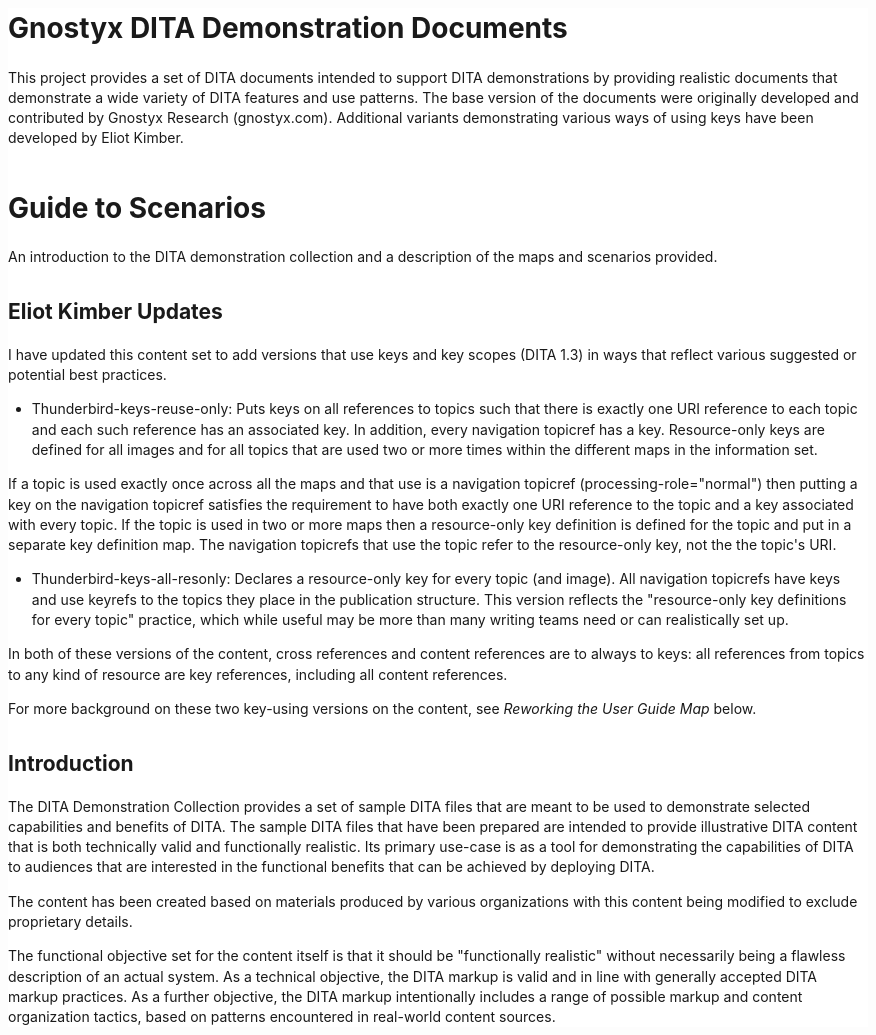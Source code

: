 Gnostyx DITA Demonstration Documents
===================================

This project provides a set of DITA documents intended to support DITA demonstrations by providing realistic documents that demonstrate a wide variety of DITA features and use patterns.  The base version of the documents were originally developed and contributed by Gnostyx Research (gnostyx.com).  Additional variants demonstrating various ways of using keys have been developed by Eliot Kimber.

Guide to Scenarios
==================

An introduction to the DITA demonstration collection and a description of the maps and scenarios provided.

Eliot Kimber Updates
--------------------

I have updated this content set to add versions that use keys and key scopes (DITA 1.3) in ways that reflect various suggested or potential best practices.

- Thunderbird-keys-reuse-only: Puts keys on all references to topics such that there is exactly one URI reference to each topic and each such reference has an associated key.  In addition, every navigation topicref has a key.  Resource-only keys are defined for all images and for all topics that are used two or more times within the different maps in the information set.

If a topic is used exactly once across all the maps and that use is a navigation topicref (processing-role="normal") then putting a key on the navigation topicref satisfies the requirement to have both exactly one URI reference to the topic and a key associated with every topic.  If the topic is used in two or more maps then a resource-only key definition is defined for the topic and put in a separate key definition map.  The navigation topicrefs that use the topic refer to the resource-only key, not the the topic's URI.

- Thunderbird-keys-all-resonly: Declares a resource-only key for every topic (and image).  All navigation topicrefs have keys and use keyrefs to the topics they place in the publication structure.  This version reflects the "resource-only key definitions for every topic" practice, which while useful may be more than many writing teams need or can realistically set up.

In both of these versions of the content, cross references and content references are to always to keys: all references from topics to any kind of resource are key references, including all content references.

For more background on these two key-using versions on the content, see *Reworking the User Guide Map* below.

Introduction
------------

The DITA Demonstration Collection provides a set of sample DITA files that are meant to be used to demonstrate selected capabilities and benefits of DITA.  The sample DITA files that have been prepared are intended to provide illustrative DITA content that is both technically valid and functionally realistic.  Its primary use-case is as a tool for demonstrating the capabilities of DITA to audiences that are interested in the functional benefits that can be achieved by deploying DITA.

The content has been created based on materials produced by various organizations with this content being modified to exclude proprietary details.

The functional objective set for the content itself is that it should be "functionally realistic" without necessarily being a flawless description of an actual system.  As a technical objective, the DITA markup is valid and in line with generally accepted DITA markup practices.  As a further objective, the DITA markup intentionally includes a range of possible markup and content organization tactics, based on patterns encountered in real-world content sources.
